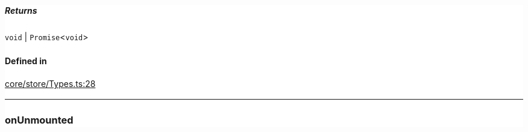 ##### Returns

`void` \| `Promise`\<`void`\>

#### Defined in

[core/store/Types.ts:28](https://github.com/EOX-A/eodash-v5/blob/06b9523/core/store/Types.ts#L28)

___

### onUnmounted
